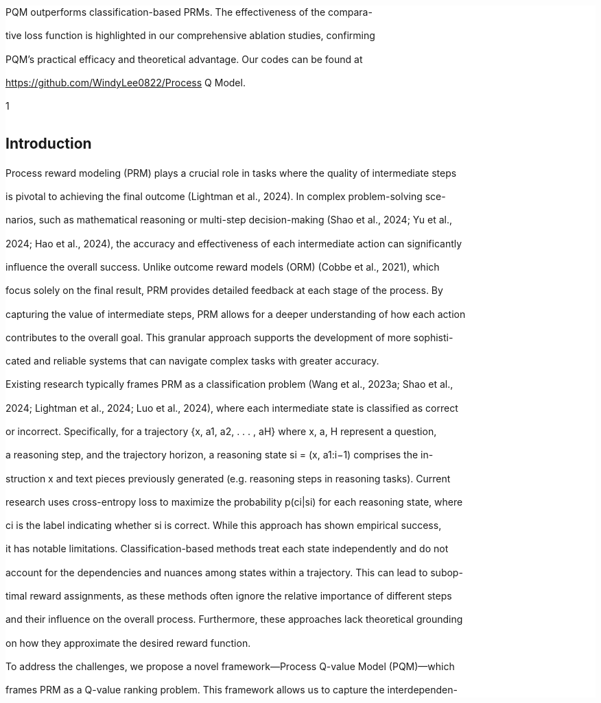 PQM outperforms classification-based PRMs. The effectiveness of the compara-

tive loss function is highlighted in our comprehensive ablation studies, confirming

PQM’s practical efficacy and theoretical advantage. Our codes can be found at

https://github.com/WindyLee0822/Process Q Model.

1

## Introduction

Process reward modeling (PRM) plays a crucial role in tasks where the quality of intermediate steps

is pivotal to achieving the final outcome (Lightman et al., 2024). In complex problem-solving sce-

narios, such as mathematical reasoning or multi-step decision-making (Shao et al., 2024; Yu et al.,

2024; Hao et al., 2024), the accuracy and effectiveness of each intermediate action can significantly

influence the overall success. Unlike outcome reward models (ORM) (Cobbe et al., 2021), which

focus solely on the final result, PRM provides detailed feedback at each stage of the process. By

capturing the value of intermediate steps, PRM allows for a deeper understanding of how each action

contributes to the overall goal. This granular approach supports the development of more sophisti-

cated and reliable systems that can navigate complex tasks with greater accuracy.

Existing research typically frames PRM as a classification problem (Wang et al., 2023a; Shao et al.,

2024; Lightman et al., 2024; Luo et al., 2024), where each intermediate state is classified as correct

or incorrect. Specifically, for a trajectory {x, a1, a2, . . . , aH} where x, a, H represent a question,

a reasoning step, and the trajectory horizon, a reasoning state si = (x, a1:i−1) comprises the in-

struction x and text pieces previously generated (e.g. reasoning steps in reasoning tasks). Current

research uses cross-entropy loss to maximize the probability p(ci|si) for each reasoning state, where

ci is the label indicating whether si is correct. While this approach has shown empirical success,

it has notable limitations. Classification-based methods treat each state independently and do not

account for the dependencies and nuances among states within a trajectory. This can lead to subop-

timal reward assignments, as these methods often ignore the relative importance of different steps

and their influence on the overall process. Furthermore, these approaches lack theoretical grounding

on how they approximate the desired reward function.

To address the challenges, we propose a novel framework—Process Q-value Model (PQM)—which

frames PRM as a Q-value ranking problem. This framework allows us to capture the interdependen-
